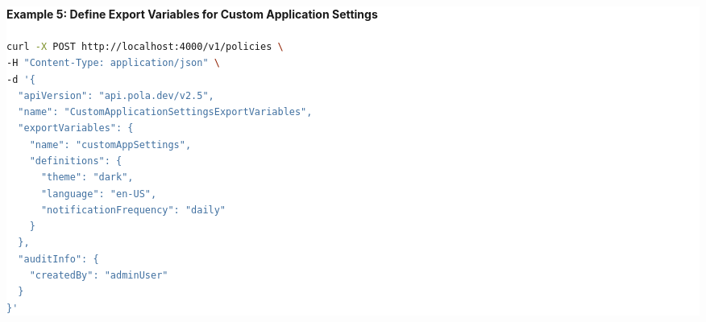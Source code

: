 #### Example 5: Define Export Variables for Custom Application Settings

```bash
curl -X POST http://localhost:4000/v1/policies \
-H "Content-Type: application/json" \
-d '{
  "apiVersion": "api.pola.dev/v2.5",
  "name": "CustomApplicationSettingsExportVariables",
  "exportVariables": {
    "name": "customAppSettings",
    "definitions": {
      "theme": "dark",
      "language": "en-US",
      "notificationFrequency": "daily"
    }
  },
  "auditInfo": {
    "createdBy": "adminUser"
  }
}'
```
